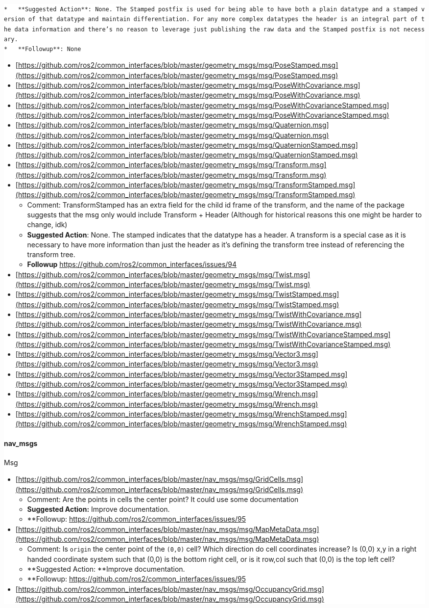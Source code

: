     *   **Suggested Action**: None. The Stamped postfix is used for being able to have both a plain datatype and a stamped version of that datatype and maintain differentiation. For any more complex datatypes the header is an integral part of the data information and there’s no reason to leverage just publishing the raw data and the Stamped postfix is not necessary. 
    *   **Followup**: None
*   [https://github.com/ros2/common_interfaces/blob/master/geometry_msgs/msg/PoseStamped.msg](https://github.com/ros2/common_interfaces/blob/master/geometry_msgs/msg/PoseStamped.msg)
*   [https://github.com/ros2/common_interfaces/blob/master/geometry_msgs/msg/PoseWithCovariance.msg](https://github.com/ros2/common_interfaces/blob/master/geometry_msgs/msg/PoseWithCovariance.msg)
*   [https://github.com/ros2/common_interfaces/blob/master/geometry_msgs/msg/PoseWithCovarianceStamped.msg](https://github.com/ros2/common_interfaces/blob/master/geometry_msgs/msg/PoseWithCovarianceStamped.msg)
*   [https://github.com/ros2/common_interfaces/blob/master/geometry_msgs/msg/Quaternion.msg](https://github.com/ros2/common_interfaces/blob/master/geometry_msgs/msg/Quaternion.msg)
*   [https://github.com/ros2/common_interfaces/blob/master/geometry_msgs/msg/QuaternionStamped.msg](https://github.com/ros2/common_interfaces/blob/master/geometry_msgs/msg/QuaternionStamped.msg)
*   [https://github.com/ros2/common_interfaces/blob/master/geometry_msgs/msg/Transform.msg](https://github.com/ros2/common_interfaces/blob/master/geometry_msgs/msg/Transform.msg)
*   [https://github.com/ros2/common_interfaces/blob/master/geometry_msgs/msg/TransformStamped.msg](https://github.com/ros2/common_interfaces/blob/master/geometry_msgs/msg/TransformStamped.msg)
    *   Comment: TransformStamped has an extra field for the child id frame of the transform, and the name of the package suggests that the msg only would include Transform + Header (Although for historical reasons this one might be harder to change, idk)
    *   **Suggested Action**: None. The stamped indicates that the datatype has a header. A transform is a special case as it is necessary to have more information than just the header as it’s defining the transform tree instead of referencing the transform tree.
    *   **Followup** https://github.com/ros2/common_interfaces/issues/94
*   [https://github.com/ros2/common_interfaces/blob/master/geometry_msgs/msg/Twist.msg](https://github.com/ros2/common_interfaces/blob/master/geometry_msgs/msg/Twist.msg)
*   [https://github.com/ros2/common_interfaces/blob/master/geometry_msgs/msg/TwistStamped.msg](https://github.com/ros2/common_interfaces/blob/master/geometry_msgs/msg/TwistStamped.msg)
*   [https://github.com/ros2/common_interfaces/blob/master/geometry_msgs/msg/TwistWithCovariance.msg](https://github.com/ros2/common_interfaces/blob/master/geometry_msgs/msg/TwistWithCovariance.msg)
*   [https://github.com/ros2/common_interfaces/blob/master/geometry_msgs/msg/TwistWithCovarianceStamped.msg](https://github.com/ros2/common_interfaces/blob/master/geometry_msgs/msg/TwistWithCovarianceStamped.msg)
*   [https://github.com/ros2/common_interfaces/blob/master/geometry_msgs/msg/Vector3.msg](https://github.com/ros2/common_interfaces/blob/master/geometry_msgs/msg/Vector3.msg)
*   [https://github.com/ros2/common_interfaces/blob/master/geometry_msgs/msg/Vector3Stamped.msg](https://github.com/ros2/common_interfaces/blob/master/geometry_msgs/msg/Vector3Stamped.msg)
*   [https://github.com/ros2/common_interfaces/blob/master/geometry_msgs/msg/Wrench.msg](https://github.com/ros2/common_interfaces/blob/master/geometry_msgs/msg/Wrench.msg)
*   [https://github.com/ros2/common_interfaces/blob/master/geometry_msgs/msg/WrenchStamped.msg](https://github.com/ros2/common_interfaces/blob/master/geometry_msgs/msg/WrenchStamped.msg)


#### nav_msgs

Msg



*   [https://github.com/ros2/common_interfaces/blob/master/nav_msgs/msg/GridCells.msg](https://github.com/ros2/common_interfaces/blob/master/nav_msgs/msg/GridCells.msg)
    *   Comment: Are the points in cells the center point? It could use some documentation
    *   **Suggested Action:** Improve documentation.
    *   **Followup: https://github.com/ros2/common_interfaces/issues/95
*   [https://github.com/ros2/common_interfaces/blob/master/nav_msgs/msg/MapMetaData.msg](https://github.com/ros2/common_interfaces/blob/master/nav_msgs/msg/MapMetaData.msg)
    *   Comment: Is `origin` the center point of the `(0,0)` cell? Which direction do cell coordinates increase? Is (0,0) x,y in a right handed coordinate system such that (0,0) is the bottom right cell, or is it row,col such that (0,0) is the top left cell?
    *   **Suggested Action: **Improve documentation.
    *   **Followup: https://github.com/ros2/common_interfaces/issues/95
*   [https://github.com/ros2/common_interfaces/blob/master/nav_msgs/msg/OccupancyGrid.msg](https://github.com/ros2/common_interfaces/blob/master/nav_msgs/msg/OccupancyGrid.msg)